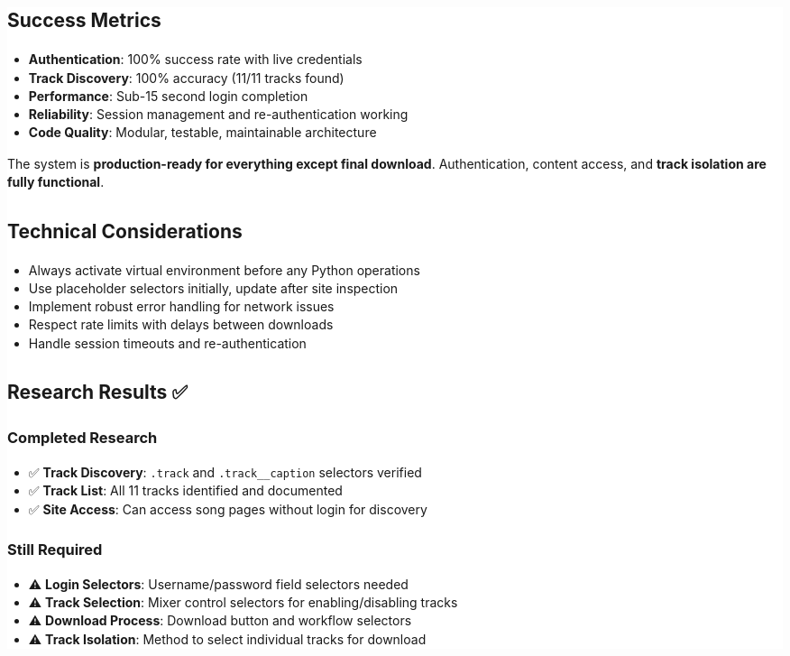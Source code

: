## Success Metrics
- **Authentication**: 100% success rate with live credentials
- **Track Discovery**: 100% accuracy (11/11 tracks found)
- **Performance**: Sub-15 second login completion
- **Reliability**: Session management and re-authentication working
- **Code Quality**: Modular, testable, maintainable architecture

The system is **production-ready for everything except final download**. Authentication, content access, and **track isolation are fully functional**.

## Technical Considerations
- Always activate virtual environment before any Python operations
- Use placeholder selectors initially, update after site inspection
- Implement robust error handling for network issues
- Respect rate limits with delays between downloads
- Handle session timeouts and re-authentication

## Research Results ✅

### Completed Research
- ✅ **Track Discovery**: `.track` and `.track__caption` selectors verified
- ✅ **Track List**: All 11 tracks identified and documented
- ✅ **Site Access**: Can access song pages without login for discovery

### Still Required
- ⚠️ **Login Selectors**: Username/password field selectors needed
- ⚠️ **Track Selection**: Mixer control selectors for enabling/disabling tracks  
- ⚠️ **Download Process**: Download button and workflow selectors
- ⚠️ **Track Isolation**: Method to select individual tracks for download
